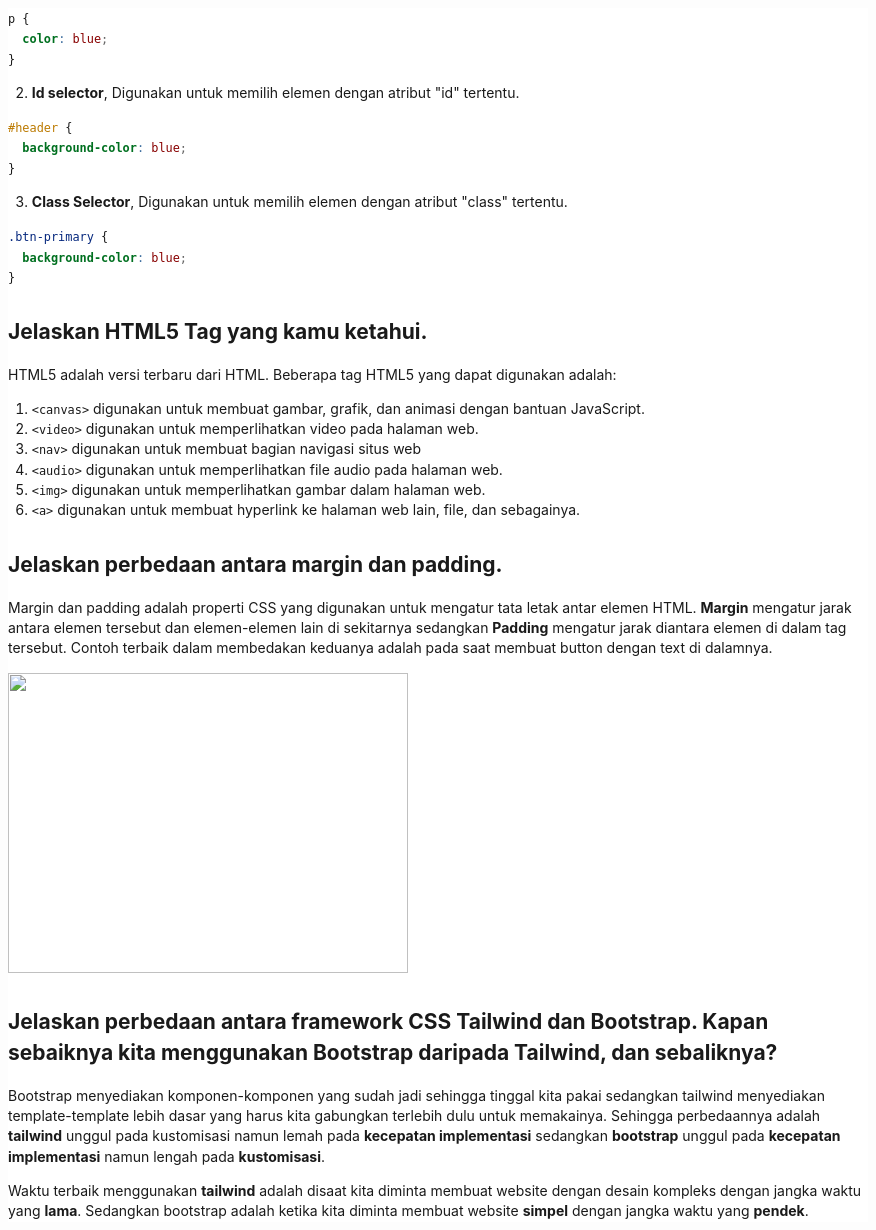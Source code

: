 ```css
p {
  color: blue;
}
```
2. **Id selector**, Digunakan untuk memilih elemen dengan atribut "id" tertentu.

```css
#header {
  background-color: blue;
}
```

3. **Class Selector**, Digunakan untuk memilih elemen dengan atribut "class" tertentu.
```css
.btn-primary {
  background-color: blue;
}
```

## Jelaskan HTML5 Tag yang kamu ketahui.

HTML5 adalah versi terbaru dari HTML. Beberapa tag HTML5 yang dapat digunakan adalah:

1. `<canvas>` digunakan untuk membuat gambar, grafik, dan animasi dengan bantuan JavaScript.
2. `<video>` digunakan untuk memperlihatkan video pada halaman web.
3. `<nav>` digunakan untuk membuat bagian navigasi situs web
4. `<audio>` digunakan untuk memperlihatkan file audio pada halaman web.
5. `<img>` digunakan untuk memperlihatkan gambar dalam halaman web.
6. `<a>` digunakan untuk membuat hyperlink ke halaman web lain, file, dan sebagainya.

## Jelaskan perbedaan antara margin dan padding.

Margin dan padding adalah properti CSS yang digunakan untuk mengatur tata letak antar elemen HTML. **Margin** mengatur jarak antara elemen tersebut dan elemen-elemen lain di sekitarnya sedangkan **Padding** mengatur jarak diantara elemen di dalam tag tersebut. Contoh terbaik dalam membedakan keduanya adalah pada saat membuat button dengan text di dalamnya.

<img src='https://images.ctfassets.net/pdf29us7flmy/6FMwLUnze6f6SQjjxpB5lq/4da8905078cce5668a00b488f913340d/-IND-004-082-_When_and_How_To_Use_Margin_vs._Padding_in_CSS_-_Final.png?w=1440&q=100&fm=avif' height=300 width=400/>


## Jelaskan perbedaan antara framework CSS Tailwind dan Bootstrap. Kapan sebaiknya kita menggunakan Bootstrap daripada Tailwind, dan sebaliknya?

Bootstrap menyediakan komponen-komponen yang sudah jadi sehingga tinggal kita pakai sedangkan tailwind menyediakan template-template lebih dasar yang harus kita gabungkan terlebih dulu untuk memakainya. Sehingga perbedaannya adalah **tailwind** unggul pada kustomisasi namun lemah pada **kecepatan implementasi** sedangkan **bootstrap** unggul pada **kecepatan implementasi** namun lengah pada **kustomisasi**.

Waktu terbaik menggunakan **tailwind** adalah disaat kita diminta membuat website dengan desain kompleks dengan jangka waktu yang **lama**. Sedangkan bootstrap adalah ketika kita diminta membuat website **simpel** dengan jangka waktu yang **pendek**.
